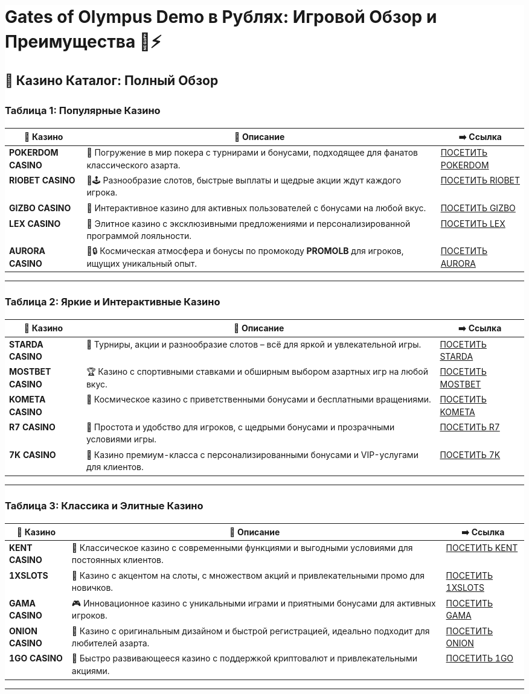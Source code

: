 # Gates of Olympus Demo в Рублях: Игровой Обзор и Преимущества 🎰⚡️
## 🎲 Казино Каталог: Полный Обзор

### Таблица 1: Популярные Казино

| 🎰 Казино                | 📜 Описание                                                                                          | ➡️ Ссылка                                                                                          |
|--------------------------|------------------------------------------------------------------------------------------------------|----------------------------------------------------------------------------------------------------|
| **POKERDOM CASINO**      | 🎲 Погружение в мир покера с турнирами и бонусами, подходящее для фанатов классического азарта.       | [ПОСЕТИТЬ POKERDOM](https://brandplay.link/Bxg7SC7H)                                              |
| **RIOBET CASINO**        | 🌟🕹️ Разнообразие слотов, быстрые выплаты и щедрые акции ждут каждого игрока.                         | [ПОСЕТИТЬ RIOBET](https://brandplay.link/dtx89f2L)                                               |
| **GIZBO CASINO**         | 🚀 Интерактивное казино для активных пользователей с бонусами на любой вкус.                           | [ПОСЕТИТЬ GIZBO](https://gizbo-tea02.com/c8e962e89)                                              |
| **LEX CASINO**           | 🎰 Элитное казино с эксклюзивными предложениями и персонализированной программой лояльности.           | [ПОСЕТИТЬ LEX](https://brandplay.link/2HFTmBc8)                                                  |
| **AURORA CASINO**        | 🌌🔒 Космическая атмосфера и бонусы по промокоду **PROMOLB** для игроков, ищущих уникальный опыт.      | [ПОСЕТИТЬ AURORA](https://10trafic-stat2.com/click/668546566bcc6313411604c7/6766/15114/subaccount?promocode=PROMOLB) |

---

### Таблица 2: Яркие и Интерактивные Казино

| 🎰 Казино                | 📜 Описание                                                                                          | ➡️ Ссылка                                                                                          |
|--------------------------|------------------------------------------------------------------------------------------------------|----------------------------------------------------------------------------------------------------|
| **STARDA CASINO**        | 🌠 Турниры, акции и разнообразие слотов – всё для яркой и увлекательной игры.                         | [ПОСЕТИТЬ STARDA](https://brandplay.link/cpFQbWKn)                                               |
| **MOSTBET CASINO**       | 🏆 Казино с спортивными ставками и обширным выбором азартных игр на любой вкус.                        | [ПОСЕТИТЬ MOSTBET](https://ktbtis024ifqfn0mst.com/beQs)                                          |
| **KOMETA CASINO**        | 💫 Космическое казино с приветственными бонусами и бесплатными вращениями.                            | [ПОСЕТИТЬ KOMETA](https://brandplay.link/tLG15CCb)                                               |
| **R7 CASINO**            | 🎯 Простота и удобство для игроков, с щедрыми бонусами и прозрачными условиями игры.                  | [ПОСЕТИТЬ R7](https://brandplay.link/zPmNmTWG)                                                   |
| **7K CASINO**            | 💎 Казино премиум-класса с персонализированными бонусами и VIP-услугами для клиентов.                  | [ПОСЕТИТЬ 7K](https://brandplay.link/dd46bNgD)                                                   |

---

### Таблица 3: Классика и Элитные Казино

| 🎰 Казино                | 📜 Описание                                                                                          | ➡️ Ссылка                                                                                          |
|--------------------------|------------------------------------------------------------------------------------------------------|----------------------------------------------------------------------------------------------------|
| **KENT CASINO**          | 🎲 Классическое казино с современными функциями и выгодными условиями для постоянных клиентов.        | [ПОСЕТИТЬ KENT](https://brandplay.link/tj7BwCb4)                                                 |
| **1XSLOTS**              | 🎰 Казино с акцентом на слоты, с множеством акций и привлекательными промо для новичков.              | [ПОСЕТИТЬ 1XSLOTS](https://brandplay.link/R4xfxqdm)                                              |
| **GAMA CASINO**          | 🎮 Инновационное казино с уникальными играми и приятными бонусами для активных игроков.               | [ПОСЕТИТЬ GAMA](https://brandplay.link/zrZpLFTP)                                                 |
| **ONION CASINO**         | 🧅 Казино с оригинальным дизайном и быстрой регистрацией, идеально подходит для любителей азарта.     | [ПОСЕТИТЬ ONION](https://obclk001-2d.top/click?offer_id=986&partner_id=10542&landing_id=1798&utm_medium=affiliate&sub_1=oncasino3) |
| **1GO CASINO**           | 🚀 Быстро развивающееся казино с поддержкой криптовалют и привлекательными акциями.                   | [ПОСЕТИТЬ 1GO](https://1go-ircp01.com/ce015f410)                                                |

---
